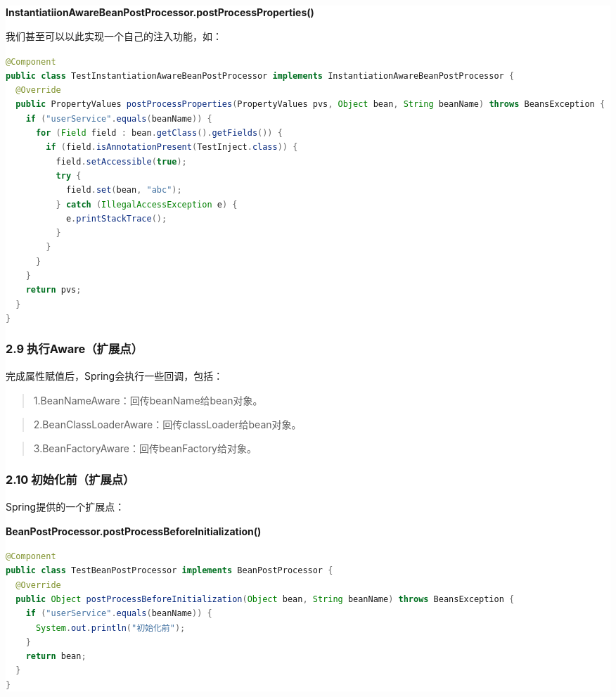 **InstantiatiionAwareBeanPostProcessor.postProcessProperties()**

我们甚至可以以此实现一个自己的注入功能，如：

```java
@Component
public class TestInstantiationAwareBeanPostProcessor implements InstantiationAwareBeanPostProcessor {
  @Override
  public PropertyValues postProcessProperties(PropertyValues pvs, Object bean, String beanName) throws BeansException {
    if ("userService".equals(beanName)) {
      for (Field field : bean.getClass().getFields()) {
        if (field.isAnnotationPresent(TestInject.class)) {
          field.setAccessible(true);
          try {
            field.set(bean, "abc");
          } catch (IllegalAccessException e) {
            e.printStackTrace();
          }
        }
      }
    }
    return pvs;
  }
}
```

### 2.9 执行Aware（扩展点）

完成属性赋值后，Spring会执行一些回调，包括：

> 1.BeanNameAware：回传beanName给bean对象。

> 2.BeanClassLoaderAware：回传classLoader给bean对象。

> 3.BeanFactoryAware：回传beanFactory给对象。

### 2.10 初始化前（扩展点）

Spring提供的一个扩展点：

**BeanPostProcessor.postProcessBeforeInitialization()**

```java
@Component
public class TestBeanPostProcessor implements BeanPostProcessor {
  @Override
  public Object postProcessBeforeInitialization(Object bean, String beanName) throws BeansException {
    if ("userService".equals(beanName)) {
      System.out.println("初始化前");
    }
    return bean;
  }
}
```

